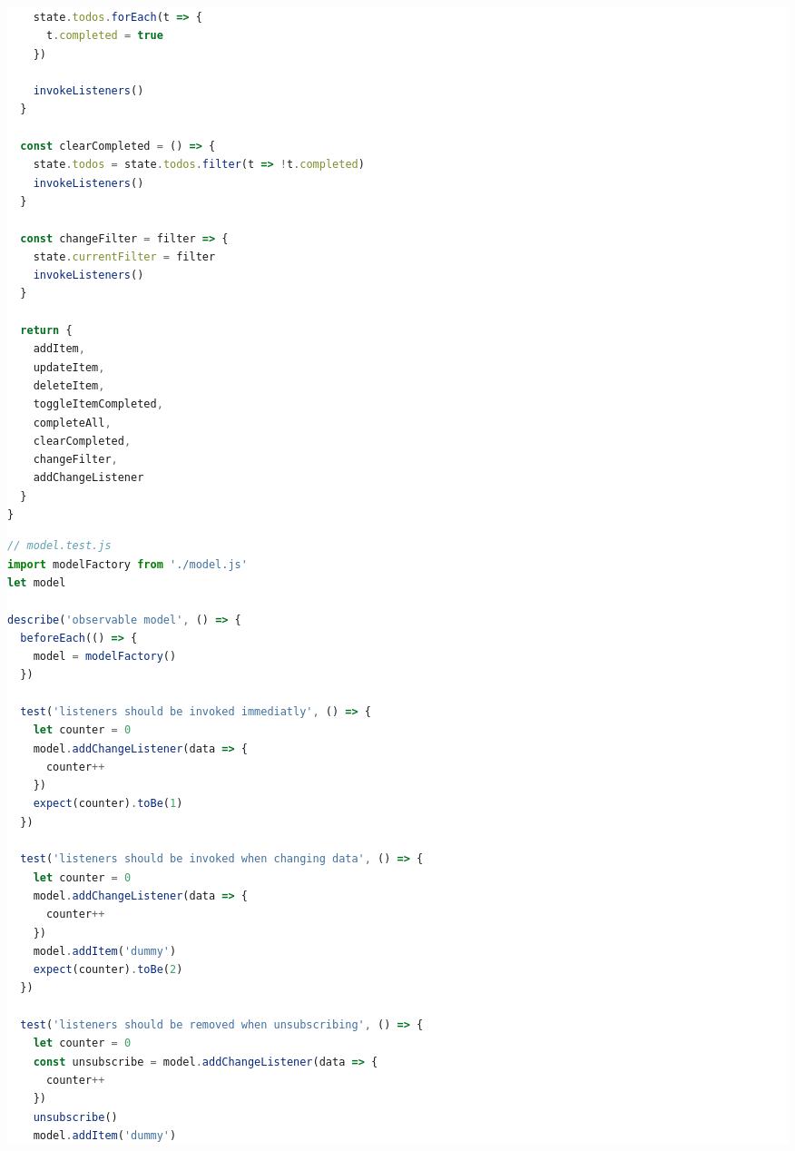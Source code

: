 ```jsx
    state.todos.forEach(t => {
      t.completed = true
    })

    invokeListeners()
  }

  const clearCompleted = () => {
    state.todos = state.todos.filter(t => !t.completed)
    invokeListeners()
  }

  const changeFilter = filter => {
    state.currentFilter = filter
    invokeListeners()
  }

  return {
    addItem,
    updateItem,
    deleteItem,
    toggleItemCompleted,
    completeAll,
    clearCompleted,
    changeFilter,
    addChangeListener
  }
}
```

```jsx
// model.test.js
import modelFactory from './model.js'
let model

describe('observable model', () => {
  beforeEach(() => {
    model = modelFactory()
  })

  test('listeners should be invoked immediatly', () => {
    let counter = 0
    model.addChangeListener(data => {
      counter++
    })
    expect(counter).toBe(1)
  })

  test('listeners should be invoked when changing data', () => {
    let counter = 0
    model.addChangeListener(data => {
      counter++
    })
    model.addItem('dummy')
    expect(counter).toBe(2)
  })

  test('listeners should be removed when unsubscribing', () => {
    let counter = 0
    const unsubscribe = model.addChangeListener(data => {
      counter++
    })
    unsubscribe()
    model.addItem('dummy')
```